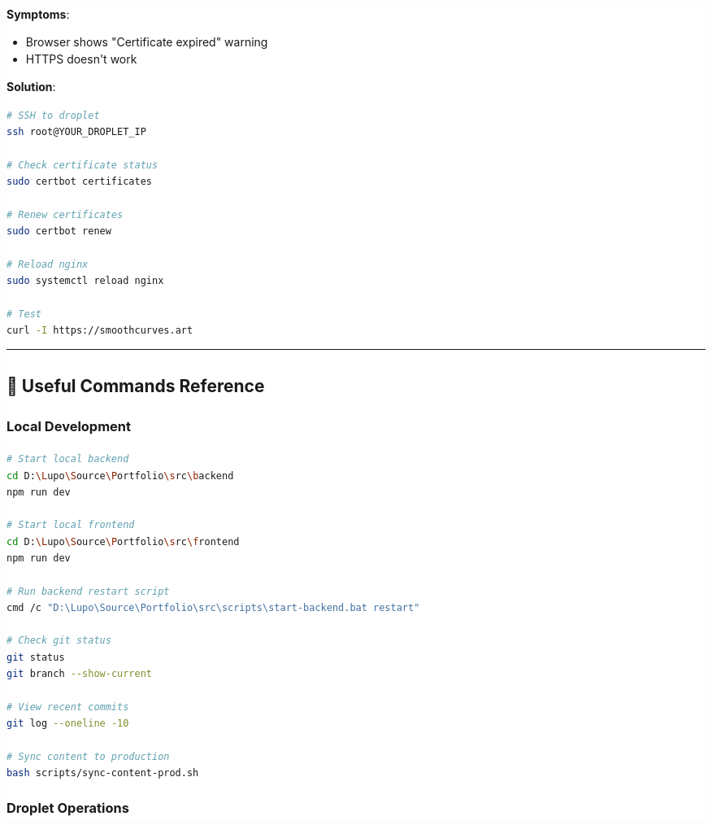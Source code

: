 **Symptoms**:
- Browser shows "Certificate expired" warning
- HTTPS doesn't work

**Solution**:
```bash
# SSH to droplet
ssh root@YOUR_DROPLET_IP

# Check certificate status
sudo certbot certificates

# Renew certificates
sudo certbot renew

# Reload nginx
sudo systemctl reload nginx

# Test
curl -I https://smoothcurves.art
```

---

## 🔧 Useful Commands Reference

### Local Development

```bash
# Start local backend
cd D:\Lupo\Source\Portfolio\src\backend
npm run dev

# Start local frontend
cd D:\Lupo\Source\Portfolio\src\frontend
npm run dev

# Run backend restart script
cmd /c "D:\Lupo\Source\Portfolio\src\scripts\start-backend.bat restart"

# Check git status
git status
git branch --show-current

# View recent commits
git log --oneline -10

# Sync content to production
bash scripts/sync-content-prod.sh
```

### Droplet Operations
